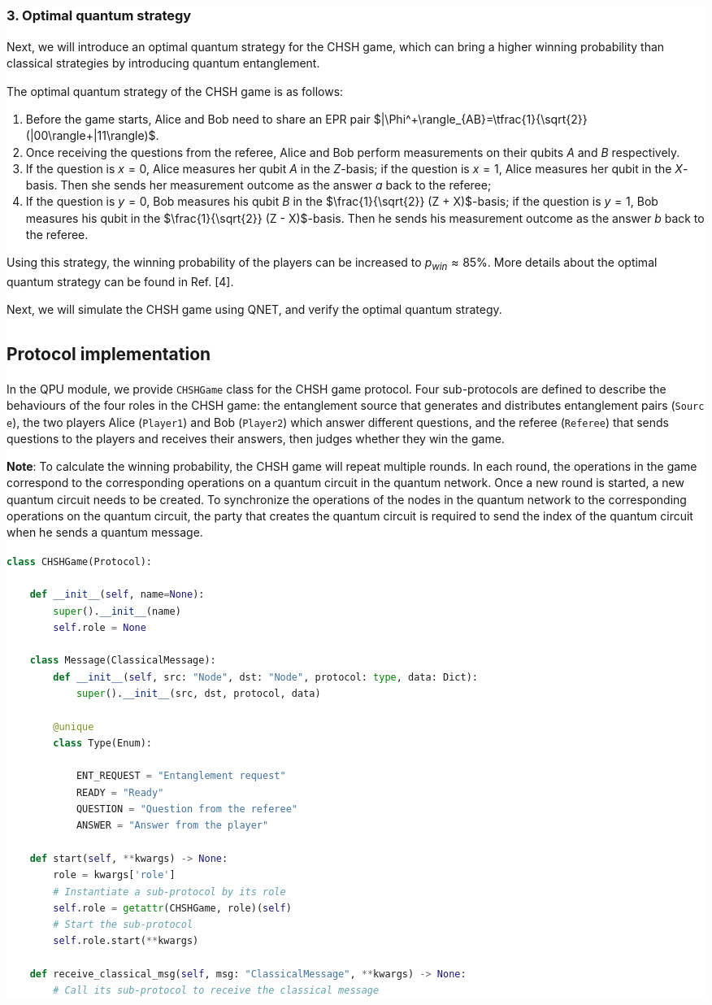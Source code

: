 ### 3. Optimal quantum strategy

Next, we will introduce an optimal quantum strategy for the CHSH game, which can bring a higher winning probability than classical strategies by introducing quantum entanglement.

The optimal quantum strategy of the CHSH game is as follows:
1. Before the game starts, Alice and Bob need to share an EPR pair $|\Phi^+\rangle_{AB}=\tfrac{1}{\sqrt{2}}(|00\rangle+|11\rangle)$.
2. Once receiving the questions from the referee, Alice and Bob perform measurements on their qubits $A$ and $B$ respectively.
3. If the question is $x=0$, Alice measures her qubit $A$ in the $Z$-basis; if the question is $x=1$, Alice measures her qubit in the $X$-basis. Then she sends her measurement outcome as the answer $a$ back to the referee;
4. If the question is $y=0$, Bob measures his qubit $B$ in the $\frac{1}{\sqrt{2}} (Z + X)$-basis; if the question is $y=1$, Bob measures his qubit in the $\frac{1}{\sqrt{2}} (Z - X)$-basis. Then he sends his measurement outcome as the answer $b$ back to the referee.

Using this strategy, the winning probability of the players can be increased to $p_{win}\approx 85\%$. More details about the optimal quantum strategy can be found in Ref. [4].

Next, we will simulate the CHSH game using QNET, and verify the optimal quantum strategy.

## Protocol implementation

In the QPU module, we provide ``CHSHGame`` class for the CHSH game protocol. Four sub-protocols are defined to describe the behaviours of the four roles in the CHSH game: the entanglement source that generates and distributes entanglement pairs (``Source``), the two players Alice (``Player1``) and Bob (``Player2``) which answer different questions, and the referee (``Referee``) that sends questions to the players and receives their answers, then judges whether they win the game.

**Note**: To calculate the winning probability, the CHSH game will repeat multiple rounds. In each round, the operations in the game correspond to the corresponding operations on a quantum circuit in the quantum network. Once a new round is started, a new quantum circuit needs to be created. To synchronize the operations of the nodes in the quantum network to the corresponding operations on the quantum circuit, the party that creates the quantum circuit is required to send the index of the quantum circuit when he sends a quantum message.


```python
class CHSHGame(Protocol):

    def __init__(self, name=None):
        super().__init__(name)
        self.role = None

    class Message(ClassicalMessage):
        def __init__(self, src: "Node", dst: "Node", protocol: type, data: Dict):
            super().__init__(src, dst, protocol, data)

        @unique
        class Type(Enum):

            ENT_REQUEST = "Entanglement request"
            READY = "Ready"
            QUESTION = "Question from the referee"
            ANSWER = "Answer from the player"

    def start(self, **kwargs) -> None:
        role = kwargs['role']
        # Instantiate a sub-protocol by its role
        self.role = getattr(CHSHGame, role)(self)
        # Start the sub-protocol
        self.role.start(**kwargs)

    def receive_classical_msg(self, msg: "ClassicalMessage", **kwargs) -> None:
        # Call its sub-protocol to receive the classical message
```